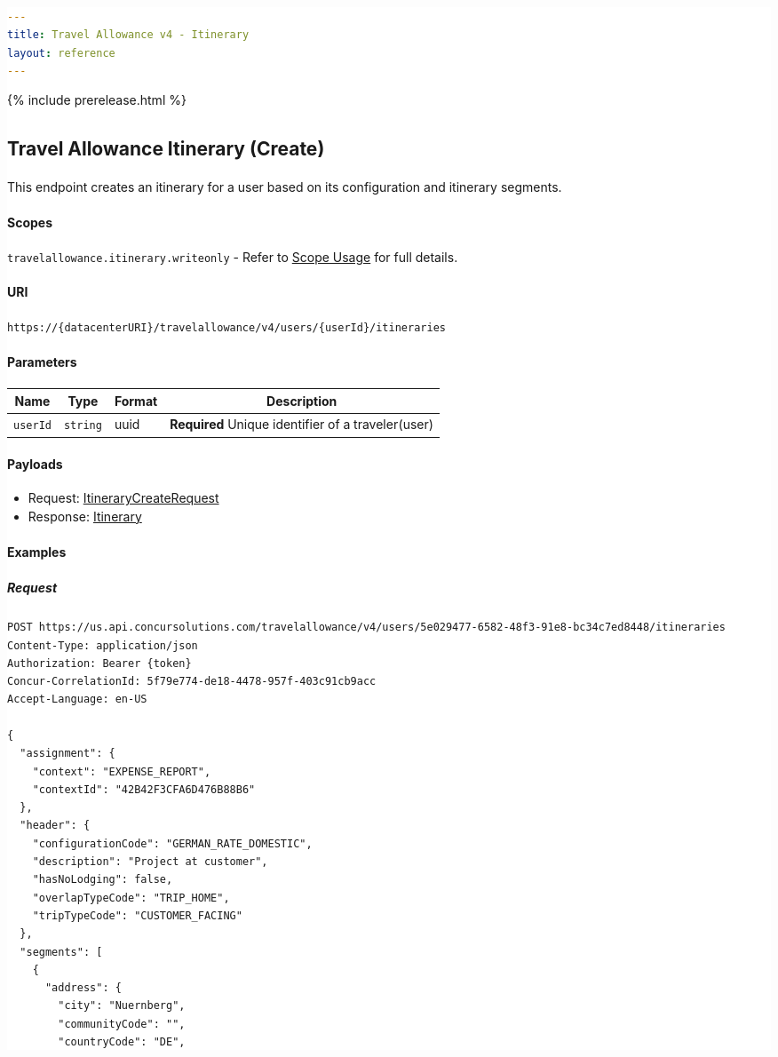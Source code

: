 ```yaml
---
title: Travel Allowance v4 - Itinerary
layout: reference
---
```


{% include prerelease.html %}

## <a name="create-itinerary-resource"></a>Travel Allowance Itinerary (Create)

This endpoint creates an itinerary for a user based on its configuration and itinerary segments.

#### Scopes

`travelallowance.itinerary.writeonly` - Refer to [Scope Usage](./v4.get-started.html#scope-usage) for full details.

#### URI

```shell
https://{datacenterURI}/travelallowance/v4/users/{userId}/itineraries
```

#### Parameters

| Name     | Type     | Format | Description                                        |
|----------|----------|--------|----------------------------------------------------|
| `userId` | `string` | uuid   | **Required** Unique identifier of a traveler(user) |

#### Payloads

* Request: [ItineraryCreateRequest](#schema-itinerarycreaterequest)
* Response: [Itinerary](#schema-itinerary)

#### Examples

##### Request

```shell
POST https://us.api.concursolutions.com/travelallowance/v4/users/5e029477-6582-48f3-91e8-bc34c7ed8448/itineraries
Content-Type: application/json
Authorization: Bearer {token}
Concur-CorrelationId: 5f79e774-de18-4478-957f-403c91cb9acc
Accept-Language: en-US

{
  "assignment": {
    "context": "EXPENSE_REPORT",
    "contextId": "42B42F3CFA6D476B88B6"
  },
  "header": {
    "configurationCode": "GERMAN_RATE_DOMESTIC",
    "description": "Project at customer",
    "hasNoLodging": false,
    "overlapTypeCode": "TRIP_HOME",
    "tripTypeCode": "CUSTOMER_FACING"
  },
  "segments": [
    {
      "address": {
        "city": "Nuernberg",
        "communityCode": "",
        "countryCode": "DE",
```